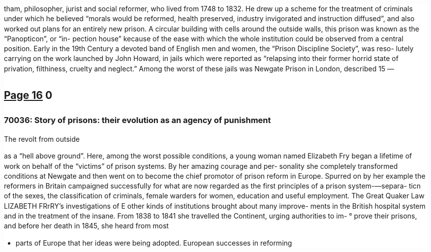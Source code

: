 tham, philosopher, jurist and social 
reformer, who lived from 1748 to 1832. 
He drew up a scheme for the treatment 
of criminals under which he believed 
“morals would be reformed, health 
preserved, industry invigorated and 
instruction diffused”, and also worked 
out plans for an entirely new prison. 
A circular building with cells around 
the outside walls, this prison was 
known as the “Panopticon”, or “in- 
pection house” kecause of the ease 
with which the whole institution could 
be observed from a central position. 
Early in the 19th Century a devoted 
band of English men and women, the 
“Prison Discipline Society”, was reso- 
lutely carrying on the work launched 
by John Howard, in jails which were 
reported as “relapsing into their former 
horrid state of privation, filthiness, 
cruelty and neglect.” 
Among the worst of these jails was 
Newgate Prison in London, described 
15 —

## [Page 16](https://demo.humlab.umu.se/courier/070070engo.pdf#page=16) 0

### 70036: Story of prisons: their evolution as an agency of punishment

The revolt from outside 
  
as a “hell above ground”. Here, 
among the worst possible conditions, a 
young woman named Elizabeth Fry 
began a lifetime of work on behalf of 
the “victims” of prison systems. 
By her amazing courage and per- 
sonality she completely transformed 
conditions at Newgate and then went 
on to become the chief promotor of 
prison reform in Europe. Spurred on 
by her example the reformers in 
Britain campaigned successfully for 
what are now regarded as the first 
principles of a prison system-—separa- 
ticn of the sexes, the classification of 
criminals, female warders for women, 
education and useful employment. 
The Great Quaker Law 
LIZABETH FRrRY’s investigations of 
E other kinds of institutions 
brought about many improve- 
ments in the British hospital system 
and in the treatment of the insane. 
From 1838 to 1841 she travelled the 
Continent, urging authorities to im- ° 
prove their prisons, and before her 
death in 1845, she heard from most 
- parts of Europe that her ideas were 
being adopted. 
European successes in reforming 